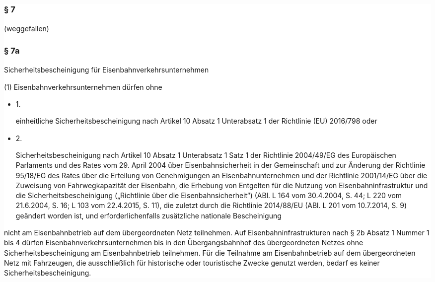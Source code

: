 ### § 7  
(weggefallen)

<span id="BJNR239600993BJNE003205124.html"></span>

### § 7a  
Sicherheitsbescheinigung für Eisenbahnverkehrsunternehmen

<div>

<div class="jnhtml">

<div>

<div class="jurAbsatz">

(1) Eisenbahnverkehrsunternehmen dürfen ohne

  - 1\.
    
    <div style="">
    
    einheitliche Sicherheitsbescheinigung nach Artikel 10 Absatz 1
    Unterabsatz 1 der Richtlinie (EU) 2016/798 oder
    
    </div>

  - 2\.
    
    <div style="">
    
    Sicherheitsbescheinigung nach Artikel 10 Absatz 1 Unterabsatz 1 Satz
    1 der Richtlinie 2004/49/EG des Europäischen Parlaments und des
    Rates vom 29. April 2004 über Eisenbahnsicherheit in der
    Gemeinschaft und zur Änderung der Richtlinie 95/18/EG des Rates über
    die Erteilung von Genehmigungen an Eisenbahnunternehmen und der
    Richtlinie 2001/14/EG über die Zuweisung von Fahrwegkapazität der
    Eisenbahn, die Erhebung von Entgelten für die Nutzung von
    Eisenbahninfrastruktur und die Sicherheitsbescheinigung („Richtlinie
    über die Eisenbahnsicherheit“) (ABl. L 164 vom 30.4.2004, S. 44; L
    220 vom 21.6.2004, S. 16; L 103 vom 22.4.2015, S. 11), die zuletzt
    durch die Richtlinie 2014/88/EU (ABl. L 201 vom 10.7.2014, S. 9)
    geändert worden ist, und erforderlichenfalls zusätzliche nationale
    Bescheinigung
    
    </div>

nicht am Eisenbahnbetrieb auf dem übergeordneten Netz teilnehmen. Auf
Eisenbahninfrastrukturen nach § 2b Absatz 1 Nummer 1 bis 4 dürfen
Eisenbahnverkehrsunternehmen bis in den Übergangsbahnhof des
übergeordneten Netzes ohne Sicherheitsbescheinigung am Eisenbahnbetrieb
teilnehmen. Für die Teilnahme am Eisenbahnbetrieb auf dem übergeordneten
Netz mit Fahrzeugen, die ausschließlich für historische oder
touristische Zwecke genutzt werden, bedarf es keiner
Sicherheitsbescheinigung.

</div>
